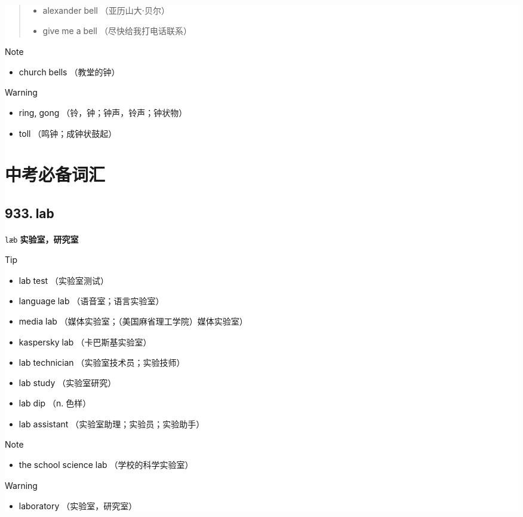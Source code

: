 >
> - alexander bell （亚历山大·贝尔）
>
> - give me a bell （尽快给我打电话联系）
>

> [!NOTE]
>
> - church bells （教堂的钟）
>

> [!WARNING]
>
> - ring, gong （铃，钟；钟声，铃声；钟状物）
>
> - toll （鸣钟；成钟状鼓起）
>

# 中考必备词汇

## 933. lab

`læb`  **实验室，研究室**

> [!TIP]
>
> - lab test （实验室测试）
>
> - language lab （语音室；语言实验室）
>
> - media lab （媒体实验室；（美国麻省理工学院）媒体实验室）
>
> - kaspersky lab （卡巴斯基实验室）
>
> - lab technician （实验室技术员；实验技师）
>
> - lab study （实验室研究）
>
> - lab dip （n. 色样）
>
> - lab assistant （实验室助理；实验员；实验助手）
>

> [!NOTE]
>
> - the school science lab （学校的科学实验室）
>

> [!WARNING]
>
> - laboratory （实验室，研究室）
>
